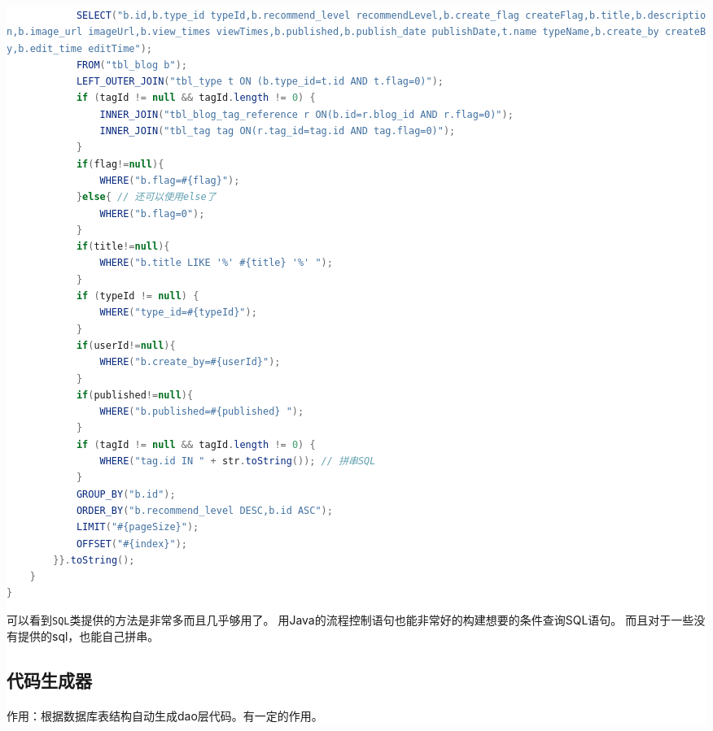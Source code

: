```java
            SELECT("b.id,b.type_id typeId,b.recommend_level recommendLevel,b.create_flag createFlag,b.title,b.description,b.image_url imageUrl,b.view_times viewTimes,b.published,b.publish_date publishDate,t.name typeName,b.create_by createBy,b.edit_time editTime");
            FROM("tbl_blog b");
            LEFT_OUTER_JOIN("tbl_type t ON (b.type_id=t.id AND t.flag=0)");
            if (tagId != null && tagId.length != 0) {
                INNER_JOIN("tbl_blog_tag_reference r ON(b.id=r.blog_id AND r.flag=0)");
                INNER_JOIN("tbl_tag tag ON(r.tag_id=tag.id AND tag.flag=0)");
            }
            if(flag!=null){
                WHERE("b.flag=#{flag}");
            }else{ // 还可以使用else了
                WHERE("b.flag=0");
            }
            if(title!=null){
                WHERE("b.title LIKE '%' #{title} '%' ");
            }
            if (typeId != null) {
                WHERE("type_id=#{typeId}");
            }
            if(userId!=null){
                WHERE("b.create_by=#{userId}");
            }
            if(published!=null){
                WHERE("b.published=#{published} ");
            }
            if (tagId != null && tagId.length != 0) {
                WHERE("tag.id IN " + str.toString()); // 拼串SQL
            }
            GROUP_BY("b.id");
            ORDER_BY("b.recommend_level DESC,b.id ASC");
            LIMIT("#{pageSize}");
            OFFSET("#{index}");
        }}.toString();
    }
}
```

可以看到`SQL`类提供的方法是非常多而且几乎够用了。
用Java的流程控制语句也能非常好的构建想要的条件查询SQL语句。
而且对于一些没有提供的sql，也能自己拼串。

## 代码生成器

作用：根据数据库表结构自动生成dao层代码。有一定的作用。